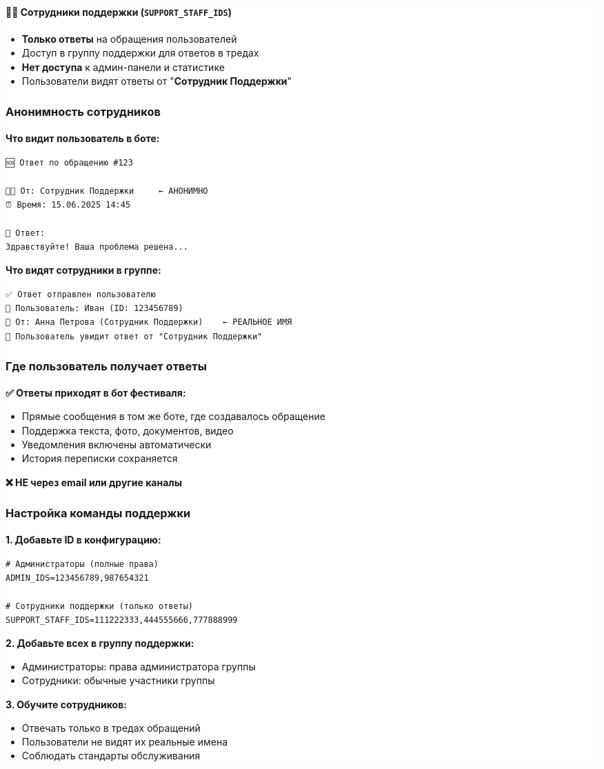 #### 🧑‍💼 **Сотрудники поддержки** (`SUPPORT_STAFF_IDS`)
- **Только ответы** на обращения пользователей
- Доступ в группу поддержки для ответов в тредах
- **Нет доступа** к админ-панели и статистике
- Пользователи видят ответы от "**Сотрудник Поддержки**"

### Анонимность сотрудников

**Что видит пользователь в боте:**
```
🆘 Ответ по обращению #123

🧑‍💼 От: Сотрудник Поддержки     ← АНОНИМНО
⏰ Время: 15.06.2025 14:45

💬 Ответ:
Здравствуйте! Ваша проблема решена...
```

**Что видят сотрудники в группе:**
```
✅ Ответ отправлен пользователю
👤 Пользователь: Иван (ID: 123456789)  
📝 От: Анна Петрова (Сотрудник Поддержки)    ← РЕАЛЬНОЕ ИМЯ
📱 Пользователь увидит ответ от "Сотрудник Поддержки"
```

### Где пользователь получает ответы

**✅ Ответы приходят в бот фестиваля:**
- Прямые сообщения в том же боте, где создавалось обращение
- Поддержка текста, фото, документов, видео
- Уведомления включены автоматически
- История переписки сохраняется

**❌ НЕ через email или другие каналы**

### Настройка команды поддержки

**1. Добавьте ID в конфигурацию:**
```env
# Администраторы (полные права)
ADMIN_IDS=123456789,987654321

# Сотрудники поддержки (только ответы)  
SUPPORT_STAFF_IDS=111222333,444555666,777888999
```

**2. Добавьте всех в группу поддержки:**
- Администраторы: права администратора группы
- Сотрудники: обычные участники группы

**3. Обучите сотрудников:**
- Отвечать только в тредах обращений
- Пользователи не видят их реальные имена
- Соблюдать стандарты обслуживания
